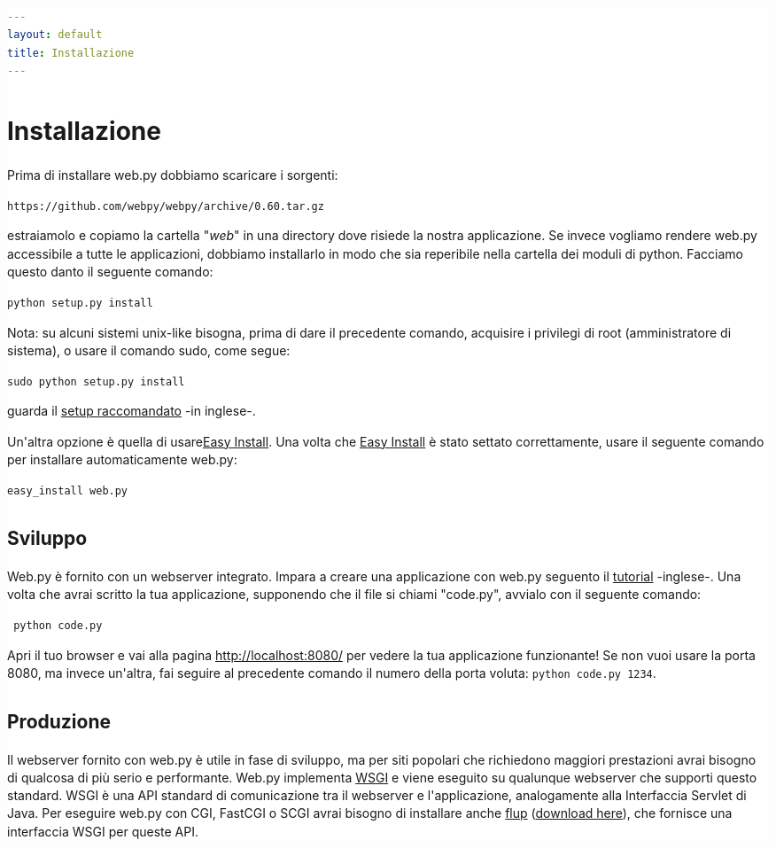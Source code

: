 ```yaml
---
layout: default
title: Installazione
---
```


# Installazione

Prima di installare web.py dobbiamo scaricare i sorgenti:

    https://github.com/webpy/webpy/archive/0.60.tar.gz

estraiamolo e copiamo la cartella "_web_" in una directory dove risiede la nostra applicazione.
Se invece vogliamo rendere web.py accessibile a tutte le applicazioni, dobbiamo installarlo in modo che sia reperibile nella cartella dei moduli di python.
Facciamo questo danto il seguente comando:

    python setup.py install

Nota: su alcuni sistemi unix-like bisogna, prima di dare il precedente comando, acquisire i privilegi di root (amministratore di sistema), o usare il comando sudo, come segue:

    sudo python setup.py install

guarda il [setup raccomandato](/recommended_setup) -in inglese-.

Un'altra opzione è quella di usare[Easy Install](http://peak.telecommunity.com/DevCenter/EasyInstall). Una volta che [Easy Install](http://peak.telecommunity.com/DevCenter/EasyInstall) è stato settato correttamente, usare il seguente comando per installare automaticamente web.py:


    easy_install web.py

## Sviluppo

Web.py è fornito con un webserver integrato. Impara a creare una applicazione con web.py seguento il [tutorial](http://webpy.org/tutorial2) -inglese-.  Una volta che avrai scritto la tua applicazione, supponendo che il file si chiami "code.py", avvialo con il seguente comando:

     python code.py

Apri il tuo browser e vai alla pagina [http://localhost:8080/](http://localhost:8080/) per vedere la tua applicazione funzionante! Se non vuoi usare la porta 8080, ma invece un'altra, fai seguire al precedente comando il numero della porta voluta: `python code.py 1234`.

##  Produzione

Il webserver fornito con web.py è utile in fase di sviluppo, ma per siti popolari che richiedono maggiori prestazioni avrai bisogno di qualcosa di più serio e performante. Web.py implementa [WSGI](http://www.python.org/dev/peps/pep-0333/) e viene eseguito su qualunque webserver che supporti questo standard. WSGI è una API standard di comunicazione tra il webserver e l'applicazione, analogamente alla Interfaccia Servlet di Java. Per eseguire web.py con CGI, FastCGI o SCGI avrai bisogno di installare anche [flup](http://trac.saddi.com/flup) ([download here](http://www.saddi.com/software/flup/dist/)), che fornisce una interfaccia WSGI per queste API.
